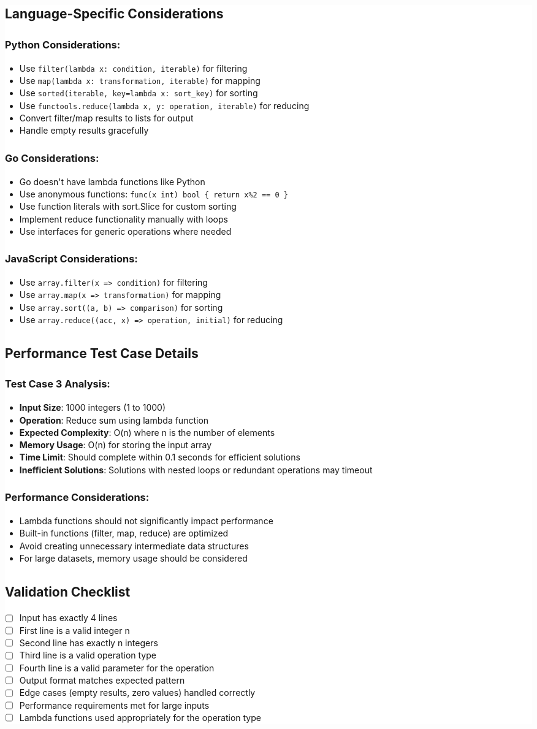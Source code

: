 ## Language-Specific Considerations

### Python Considerations:
- Use `filter(lambda x: condition, iterable)` for filtering
- Use `map(lambda x: transformation, iterable)` for mapping
- Use `sorted(iterable, key=lambda x: sort_key)` for sorting
- Use `functools.reduce(lambda x, y: operation, iterable)` for reducing
- Convert filter/map results to lists for output
- Handle empty results gracefully

### Go Considerations:
- Go doesn't have lambda functions like Python
- Use anonymous functions: `func(x int) bool { return x%2 == 0 }`
- Use function literals with sort.Slice for custom sorting
- Implement reduce functionality manually with loops
- Use interfaces for generic operations where needed

### JavaScript Considerations:
- Use `array.filter(x => condition)` for filtering
- Use `array.map(x => transformation)` for mapping
- Use `array.sort((a, b) => comparison)` for sorting
- Use `array.reduce((acc, x) => operation, initial)` for reducing

## Performance Test Case Details

### Test Case 3 Analysis:
- **Input Size**: 1000 integers (1 to 1000)
- **Operation**: Reduce sum using lambda function
- **Expected Complexity**: O(n) where n is the number of elements
- **Memory Usage**: O(n) for storing the input array
- **Time Limit**: Should complete within 0.1 seconds for efficient solutions
- **Inefficient Solutions**: Solutions with nested loops or redundant operations may timeout

### Performance Considerations:
- Lambda functions should not significantly impact performance
- Built-in functions (filter, map, reduce) are optimized
- Avoid creating unnecessary intermediate data structures
- For large datasets, memory usage should be considered

## Validation Checklist
- [ ] Input has exactly 4 lines
- [ ] First line is a valid integer n
- [ ] Second line has exactly n integers
- [ ] Third line is a valid operation type
- [ ] Fourth line is a valid parameter for the operation
- [ ] Output format matches expected pattern
- [ ] Edge cases (empty results, zero values) handled correctly
- [ ] Performance requirements met for large inputs
- [ ] Lambda functions used appropriately for the operation type
